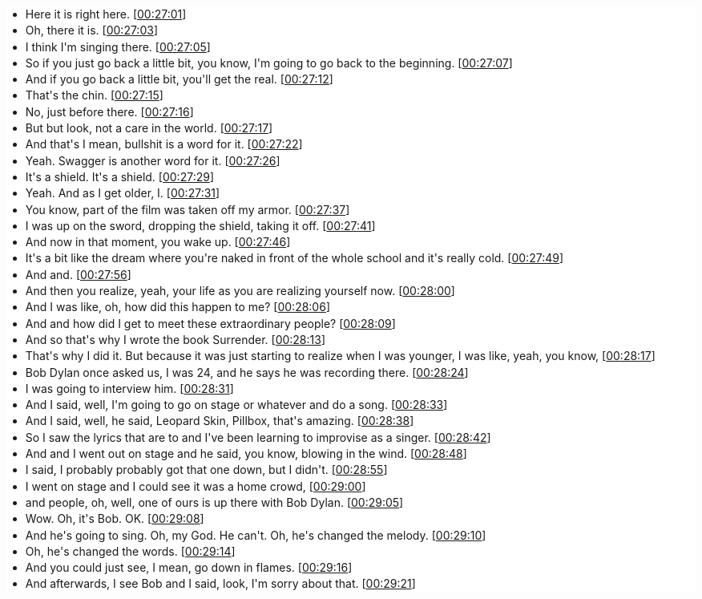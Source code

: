 *  Here it is right here. [[00:27:01](https://www.youtube.com/watch?v=qe64ayAbDjM&t=1621.0s)]
*  Oh, there it is. [[00:27:03](https://www.youtube.com/watch?v=qe64ayAbDjM&t=1623.0s)]
*  I think I'm singing there. [[00:27:05](https://www.youtube.com/watch?v=qe64ayAbDjM&t=1625.0s)]
*  So if you just go back a little bit, you know, I'm going to go back to the beginning. [[00:27:07](https://www.youtube.com/watch?v=qe64ayAbDjM&t=1627.0s)]
*  And if you go back a little bit, you'll get the real. [[00:27:12](https://www.youtube.com/watch?v=qe64ayAbDjM&t=1632.0s)]
*  That's the chin. [[00:27:15](https://www.youtube.com/watch?v=qe64ayAbDjM&t=1635.0s)]
*  No, just before there. [[00:27:16](https://www.youtube.com/watch?v=qe64ayAbDjM&t=1636.0s)]
*  But but look, not a care in the world. [[00:27:17](https://www.youtube.com/watch?v=qe64ayAbDjM&t=1637.0s)]
*  And that's I mean, bullshit is a word for it. [[00:27:22](https://www.youtube.com/watch?v=qe64ayAbDjM&t=1642.0s)]
*  Yeah. Swagger is another word for it. [[00:27:26](https://www.youtube.com/watch?v=qe64ayAbDjM&t=1646.0s)]
*  It's a shield. It's a shield. [[00:27:29](https://www.youtube.com/watch?v=qe64ayAbDjM&t=1649.0s)]
*  Yeah. And as I get older, I. [[00:27:31](https://www.youtube.com/watch?v=qe64ayAbDjM&t=1651.0s)]
*  You know, part of the film was taken off my armor. [[00:27:37](https://www.youtube.com/watch?v=qe64ayAbDjM&t=1657.0s)]
*  I was up on the sword, dropping the shield, taking it off. [[00:27:41](https://www.youtube.com/watch?v=qe64ayAbDjM&t=1661.0s)]
*  And now in that moment, you wake up. [[00:27:46](https://www.youtube.com/watch?v=qe64ayAbDjM&t=1666.0s)]
*  It's a bit like the dream where you're naked in front of the whole school and it's really cold. [[00:27:49](https://www.youtube.com/watch?v=qe64ayAbDjM&t=1669.0s)]
*  And and. [[00:27:56](https://www.youtube.com/watch?v=qe64ayAbDjM&t=1676.0s)]
*  And then you realize, yeah, your life as you are realizing yourself now. [[00:28:00](https://www.youtube.com/watch?v=qe64ayAbDjM&t=1680.0s)]
*  And I was like, oh, how did this happen to me? [[00:28:06](https://www.youtube.com/watch?v=qe64ayAbDjM&t=1686.0s)]
*  And and how did I get to meet these extraordinary people? [[00:28:09](https://www.youtube.com/watch?v=qe64ayAbDjM&t=1689.0s)]
*  And so that's why I wrote the book Surrender. [[00:28:13](https://www.youtube.com/watch?v=qe64ayAbDjM&t=1693.0s)]
*  That's why I did it. But because it was just starting to realize when I was younger, I was like, yeah, you know, [[00:28:17](https://www.youtube.com/watch?v=qe64ayAbDjM&t=1697.0s)]
*  Bob Dylan once asked us, I was 24, and he says he was recording there. [[00:28:24](https://www.youtube.com/watch?v=qe64ayAbDjM&t=1704.0s)]
*  I was going to interview him. [[00:28:31](https://www.youtube.com/watch?v=qe64ayAbDjM&t=1711.0s)]
*  And I said, well, I'm going to go on stage or whatever and do a song. [[00:28:33](https://www.youtube.com/watch?v=qe64ayAbDjM&t=1713.0s)]
*  And I said, well, he said, Leopard Skin, Pillbox, that's amazing. [[00:28:38](https://www.youtube.com/watch?v=qe64ayAbDjM&t=1718.0s)]
*  So I saw the lyrics that are to and I've been learning to improvise as a singer. [[00:28:42](https://www.youtube.com/watch?v=qe64ayAbDjM&t=1722.0s)]
*  And and I went out on stage and he said, you know, blowing in the wind. [[00:28:48](https://www.youtube.com/watch?v=qe64ayAbDjM&t=1728.0s)]
*  I said, I probably probably got that one down, but I didn't. [[00:28:55](https://www.youtube.com/watch?v=qe64ayAbDjM&t=1735.0s)]
*  I went on stage and I could see it was a home crowd, [[00:29:00](https://www.youtube.com/watch?v=qe64ayAbDjM&t=1740.0s)]
*  and people, oh, well, one of ours is up there with Bob Dylan. [[00:29:05](https://www.youtube.com/watch?v=qe64ayAbDjM&t=1745.0s)]
*  Wow. Oh, it's Bob. OK. [[00:29:08](https://www.youtube.com/watch?v=qe64ayAbDjM&t=1748.0s)]
*  And he's going to sing. Oh, my God. He can't. Oh, he's changed the melody. [[00:29:10](https://www.youtube.com/watch?v=qe64ayAbDjM&t=1750.0s)]
*  Oh, he's changed the words. [[00:29:14](https://www.youtube.com/watch?v=qe64ayAbDjM&t=1754.0s)]
*  And you could just see, I mean, go down in flames. [[00:29:16](https://www.youtube.com/watch?v=qe64ayAbDjM&t=1756.0s)]
*  And afterwards, I see Bob and I said, look, I'm sorry about that. [[00:29:21](https://www.youtube.com/watch?v=qe64ayAbDjM&t=1761.0s)]